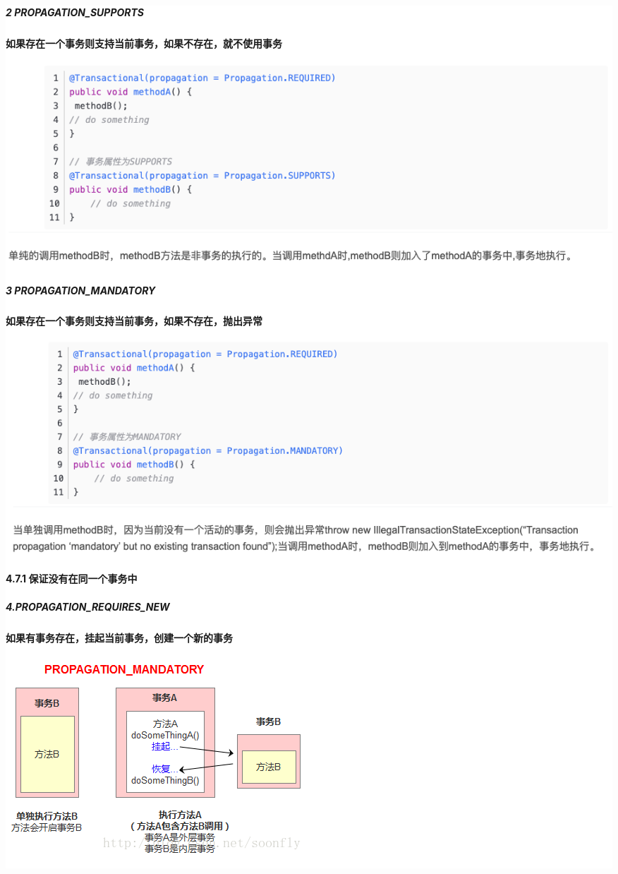 ##### 2 PROPAGATION_SUPPORTS

**如果存在一个事务则支持当前事务，如果不存在，就不使用事务**

**![](/img/media/8739e831fd7c045572d57af1727a58a9.png)**

##### 3 PROPAGATION_MANDATORY

**如果存在一个事务则支持当前事务，如果不存在，抛出异常**

**![](/img/media/e8b9cf464c845d1e6789e1d9fa7990f8.png)**

#### 4.7.1 保证没有在同一个事务中

##### 4.PROPAGATION_REQUIRES_NEW

**如果有事务存在，挂起当前事务，创建一个新的事务**

**![](/img/media/62b28f87dbe5152367d921c6389a53c9.png)**

